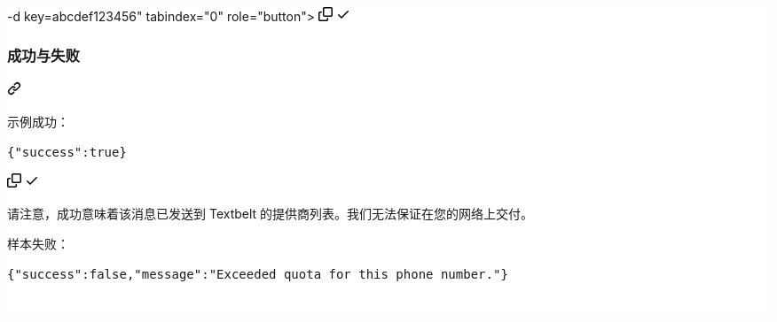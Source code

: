    -d key=abcdef123456" tabindex="0" role="button">
      <svg aria-hidden="true" height="16" viewBox="0 0 16 16" version="1.1" width="16" data-view-component="true" class="octicon octicon-copy js-clipboard-copy-icon">
    <path d="M0 6.75C0 5.784.784 5 1.75 5h1.5a.75.75 0 0 1 0 1.5h-1.5a.25.25 0 0 0-.25.25v7.5c0 .138.112.25.25.25h7.5a.25.25 0 0 0 .25-.25v-1.5a.75.75 0 0 1 1.5 0v1.5A1.75 1.75 0 0 1 9.25 16h-7.5A1.75 1.75 0 0 1 0 14.25Z"></path><path d="M5 1.75C5 .784 5.784 0 6.75 0h7.5C15.216 0 16 .784 16 1.75v7.5A1.75 1.75 0 0 1 14.25 11h-7.5A1.75 1.75 0 0 1 5 9.25Zm1.75-.25a.25.25 0 0 0-.25.25v7.5c0 .138.112.25.25.25h7.5a.25.25 0 0 0 .25-.25v-7.5a.25.25 0 0 0-.25-.25Z"></path>
</svg>
      <svg aria-hidden="true" height="16" viewBox="0 0 16 16" version="1.1" width="16" data-view-component="true" class="octicon octicon-check js-clipboard-check-icon color-fg-success d-none">
    <path d="M13.78 4.22a.75.75 0 0 1 0 1.06l-7.25 7.25a.75.75 0 0 1-1.06 0L2.22 9.28a.751.751 0 0 1 .018-1.042.751.751 0 0 1 1.042-.018L6 10.94l6.72-6.72a.75.75 0 0 1 1.06 0Z"></path>
</svg>
    </clipboard-copy>
  </div></div>
<div class="markdown-heading" dir="auto"><h3 tabindex="-1" class="heading-element" dir="auto"><font style="vertical-align: inherit;"><font style="vertical-align: inherit;">成功与失败</font></font></h3><a id="user-content-success-and-failure" class="anchor" aria-label="永久链接：成功与失败" href="#success-and-failure"><svg class="octicon octicon-link" viewBox="0 0 16 16" version="1.1" width="16" height="16" aria-hidden="true"><path d="m7.775 3.275 1.25-1.25a3.5 3.5 0 1 1 4.95 4.95l-2.5 2.5a3.5 3.5 0 0 1-4.95 0 .751.751 0 0 1 .018-1.042.751.751 0 0 1 1.042-.018 1.998 1.998 0 0 0 2.83 0l2.5-2.5a2.002 2.002 0 0 0-2.83-2.83l-1.25 1.25a.751.751 0 0 1-1.042-.018.751.751 0 0 1-.018-1.042Zm-4.69 9.64a1.998 1.998 0 0 0 2.83 0l1.25-1.25a.751.751 0 0 1 1.042.018.751.751 0 0 1 .018 1.042l-1.25 1.25a3.5 3.5 0 1 1-4.95-4.95l2.5-2.5a3.5 3.5 0 0 1 4.95 0 .751.751 0 0 1-.018 1.042.751.751 0 0 1-1.042.018 1.998 1.998 0 0 0-2.83 0l-2.5 2.5a1.998 1.998 0 0 0 0 2.83Z"></path></svg></a></div>
<p dir="auto"><font style="vertical-align: inherit;"><font style="vertical-align: inherit;">示例成功：</font></font></p>
<div class="highlight highlight-source-json notranslate position-relative overflow-auto" dir="auto"><pre>{<span class="pl-ent">"success"</span>:<span class="pl-c1">true</span>}</pre><div class="zeroclipboard-container">
    <clipboard-copy aria-label="Copy" class="ClipboardButton btn btn-invisible js-clipboard-copy m-2 p-0 tooltipped-no-delay d-flex flex-justify-center flex-items-center" data-copy-feedback="Copied!" data-tooltip-direction="w" value="{&quot;success&quot;:true}" tabindex="0" role="button">
      <svg aria-hidden="true" height="16" viewBox="0 0 16 16" version="1.1" width="16" data-view-component="true" class="octicon octicon-copy js-clipboard-copy-icon">
    <path d="M0 6.75C0 5.784.784 5 1.75 5h1.5a.75.75 0 0 1 0 1.5h-1.5a.25.25 0 0 0-.25.25v7.5c0 .138.112.25.25.25h7.5a.25.25 0 0 0 .25-.25v-1.5a.75.75 0 0 1 1.5 0v1.5A1.75 1.75 0 0 1 9.25 16h-7.5A1.75 1.75 0 0 1 0 14.25Z"></path><path d="M5 1.75C5 .784 5.784 0 6.75 0h7.5C15.216 0 16 .784 16 1.75v7.5A1.75 1.75 0 0 1 14.25 11h-7.5A1.75 1.75 0 0 1 5 9.25Zm1.75-.25a.25.25 0 0 0-.25.25v7.5c0 .138.112.25.25.25h7.5a.25.25 0 0 0 .25-.25v-7.5a.25.25 0 0 0-.25-.25Z"></path>
</svg>
      <svg aria-hidden="true" height="16" viewBox="0 0 16 16" version="1.1" width="16" data-view-component="true" class="octicon octicon-check js-clipboard-check-icon color-fg-success d-none">
    <path d="M13.78 4.22a.75.75 0 0 1 0 1.06l-7.25 7.25a.75.75 0 0 1-1.06 0L2.22 9.28a.751.751 0 0 1 .018-1.042.751.751 0 0 1 1.042-.018L6 10.94l6.72-6.72a.75.75 0 0 1 1.06 0Z"></path>
</svg>
    </clipboard-copy>
  </div></div>
<p dir="auto"><font style="vertical-align: inherit;"><font style="vertical-align: inherit;">请注意，成功意味着该消息已发送到 Textbelt 的提供商列表。我们无法保证在您的网络上交付。</font></font></p>
<p dir="auto"><font style="vertical-align: inherit;"><font style="vertical-align: inherit;">样本失败：</font></font></p>
<div class="highlight highlight-source-json notranslate position-relative overflow-auto" dir="auto"><pre>{<span class="pl-ent">"success"</span>:<span class="pl-c1">false</span>,<span class="pl-ent">"message"</span>:<span class="pl-s"><span class="pl-pds">"</span>Exceeded quota for this phone number.<span class="pl-pds">"</span></span>}</pre><div class="zeroclipboard-container">
    <clipboard-copy aria-label="Copy" class="ClipboardButton btn btn-invisible js-clipboard-copy m-2 p-0 tooltipped-no-delay d-flex flex-justify-center flex-items-center" data-copy-feedback="Copied!" data-tooltip-direction="w" value="{&quot;success&quot;:false,&quot;message&quot;:&quot;Exceeded quota for this phone number.&quot;}" tabindex="0" role="button">
      <svg aria-hidden="true" height="16" viewBox="0 0 16 16" version="1.1" width="16" data-view-component="true" class="octicon octicon-copy js-clipboard-copy-icon">